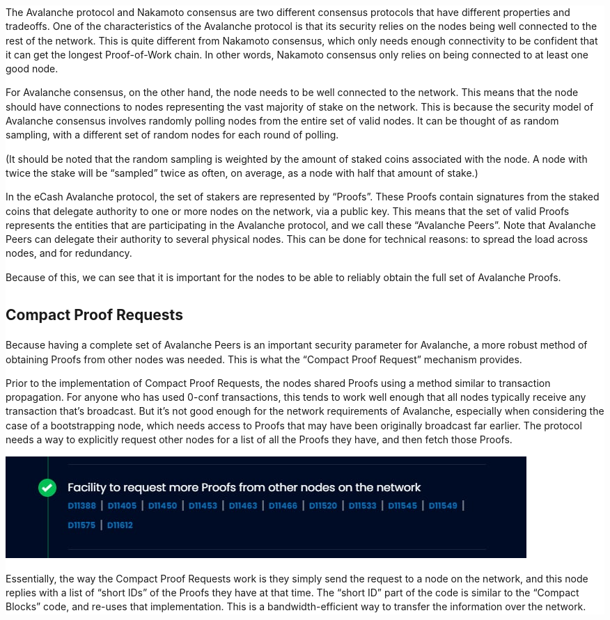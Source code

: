 The Avalanche protocol and Nakamoto consensus are two different consensus protocols that
have different properties and tradeoffs. One of the characteristics of the Avalanche protocol
is that its security relies on the nodes being well connected to the rest of the network.
This is quite different from Nakamoto consensus, which only needs enough connectivity to be
confident that it can get the longest Proof-of-Work chain. In other words, Nakamoto consensus
only relies on being connected to at least one good node.

For Avalanche consensus, on the other hand, the node needs to be well connected to the network.
This means that the node should have connections to nodes representing the vast majority of
stake on the network. This is because the security model of Avalanche consensus involves
randomly polling nodes from the entire set of valid nodes. It can be thought of as random sampling,
with a different set of random nodes for each round of polling.

(It should be noted that the random sampling is weighted by the amount of staked coins associated
with the node. A node with twice the stake will be “sampled” twice as often, on average,
as a node with half that amount of stake.)

In the eCash Avalanche protocol, the set of stakers are represented by “Proofs”. These Proofs
contain signatures from the staked coins that delegate authority to one or more nodes on the
network, via a public key. This means that the set of valid Proofs represents the entities that
are participating in the Avalanche protocol, and we call these “Avalanche Peers”. Note that
Avalanche Peers can delegate their authority to several physical nodes. This can be done for
technical reasons: to spread the load across nodes, and for redundancy.

Because of this, we can see that it is important for the nodes to be able to reliably obtain
the full set of Avalanche Proofs.

## Compact Proof Requests

Because having a complete set of Avalanche Peers is an important security parameter for Avalanche,
a more robust method of obtaining Proofs from other nodes was needed. This is what the
“Compact Proof Request” mechanism provides.

Prior to the implementation of Compact Proof Requests, the nodes shared Proofs using a method
similar to transaction propagation. For anyone who has used 0-conf transactions, this tends to
work well enough that all nodes typically receive any transaction that’s broadcast. But it’s not
good enough for the network requirements of Avalanche, especially when considering the case of a
bootstrapping node, which needs access to Proofs that may have been originally broadcast far
earlier. The protocol needs a way to explicitly request other nodes for a list of all the Proofs
they have, and then fetch those Proofs.

[![Compact Proof Requests](/img/avalanche-roadmap-item-compact-proof-requests.jpg)](https://avalanche.cash/)

Essentially, the way the Compact Proof Requests work is they simply send the request to a node
on the network, and this node replies with a list of “short IDs” of the Proofs they have at that
time. The “short ID” part of the code is similar to the “Compact Blocks” code, and re-uses that
implementation. This is a bandwidth-efficient way to transfer the information over the network.
